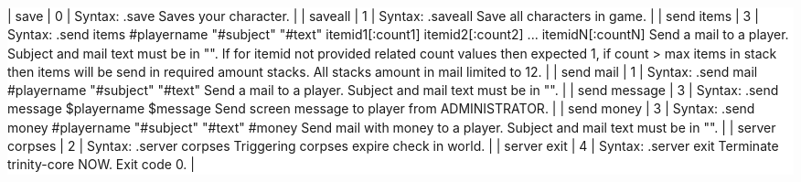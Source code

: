 | save                                 | 0        | Syntax: \.save Saves your character\.                                                                                                                                                                                                                                                                                                                                                                                                                                                                                                                                                                                                                          |
| saveall                              | 1        | Syntax: \.saveall Save all characters in game\.                                                                                                                                                                                                                                                                                                                                                                                                                                                                                                                                                                                                                |
| send items                           | 3        | Syntax: \.send items \#playername "\#subject" "\#text" itemid1\[:count1\] itemid2\[:count2\] \.\.\. itemidN\[:countN\] Send a mail to a player\. Subject and mail text must be in ""\. If for itemid not provided related count values then expected 1, if count > max items in stack then items will be send in required amount stacks\. All stacks amount in mail limited to 12\.                                                                                                                                                                                                                                                                            |
| send mail                            | 1        | Syntax: \.send mail \#playername "\#subject" "\#text" Send a mail to a player\. Subject and mail text must be in ""\.                                                                                                                                                                                                                                                                                                                                                                                                                                                                                                                                          |
| send message                         | 3        | Syntax: \.send message $playername $message Send screen message to player from ADMINISTRATOR\.                                                                                                                                                                                                                                                                                                                                                                                                                                                                                                                                                                 |
| send money                           | 3        | Syntax: \.send money \#playername "\#subject" "\#text" \#money Send mail with money to a player\. Subject and mail text must be in ""\.                                                                                                                                                                                                                                                                                                                                                                                                                                                                                                                        |
| server corpses                       | 2        | Syntax: \.server corpses Triggering corpses expire check in world\.                                                                                                                                                                                                                                                                                                                                                                                                                                                                                                                                                                                            |
| server exit                          | 4        | Syntax: \.server exit Terminate trinity\-core NOW\. Exit code 0\.                                                                                                                                                                                                                                                                                                                                                                                                                                                                                                                                                                                              |